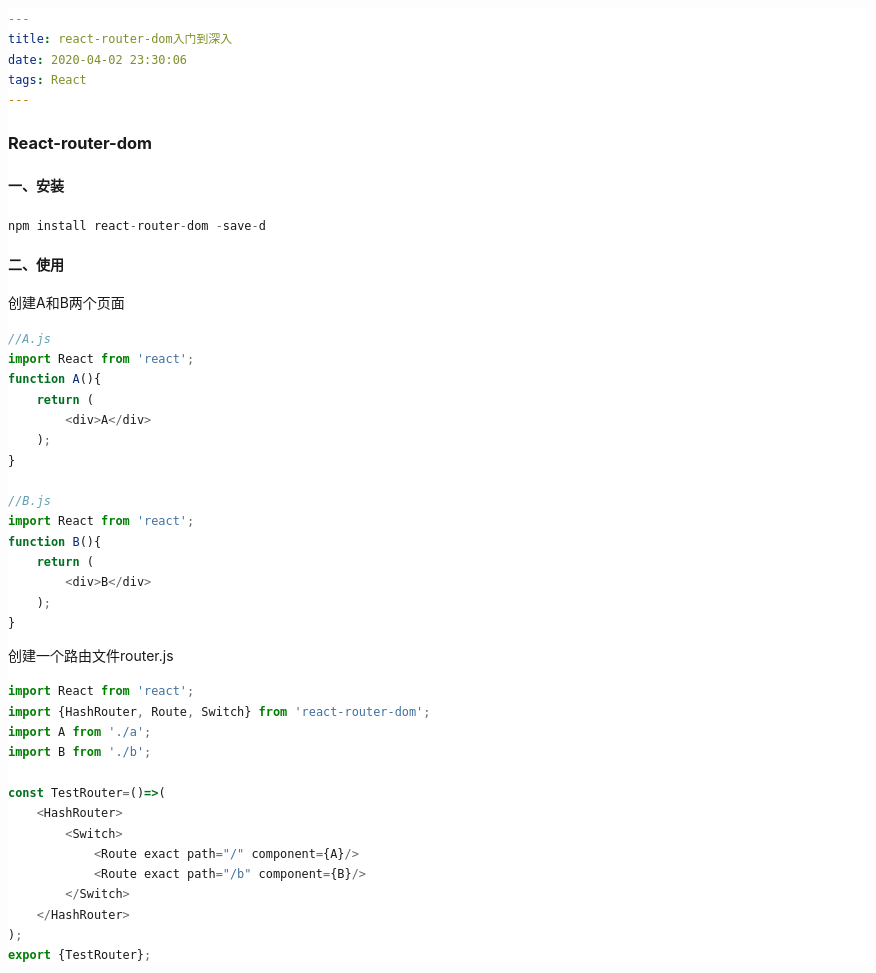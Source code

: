 ```yaml
---
title: react-router-dom入门到深入
date: 2020-04-02 23:30:06
tags: React
---
```


### React-router-dom

#### 一、安装

```javascript
npm install react-router-dom -save-d
```

#### 二、使用

创建A和B两个页面

```javascript
//A.js
import React from 'react';
function A(){
    return (
    	<div>A</div>
    );
}

//B.js
import React from 'react';
function B(){
    return (
    	<div>B</div>
    );
}
```

创建一个路由文件router.js

```javascript
import React from 'react';
import {HashRouter, Route, Switch} from 'react-router-dom';
import A from './a';
import B from './b';

const TestRouter=()=>(
	<HashRouter>
        <Switch>
            <Route exact path="/" component={A}/>
            <Route exact path="/b" component={B}/>
        </Switch>
    </HashRouter>
);
export {TestRouter};
```
